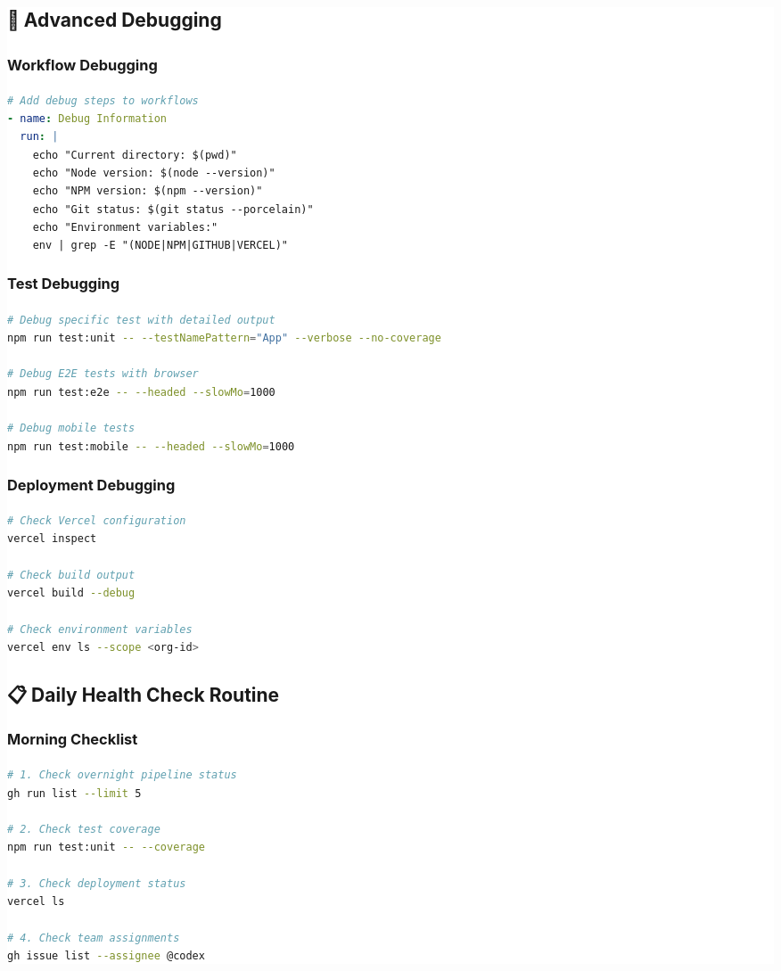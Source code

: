 ## 🔧 **Advanced Debugging**

### **Workflow Debugging**
```yaml
# Add debug steps to workflows
- name: Debug Information
  run: |
    echo "Current directory: $(pwd)"
    echo "Node version: $(node --version)"
    echo "NPM version: $(npm --version)"
    echo "Git status: $(git status --porcelain)"
    echo "Environment variables:"
    env | grep -E "(NODE|NPM|GITHUB|VERCEL)"
```

### **Test Debugging**
```bash
# Debug specific test with detailed output
npm run test:unit -- --testNamePattern="App" --verbose --no-coverage

# Debug E2E tests with browser
npm run test:e2e -- --headed --slowMo=1000

# Debug mobile tests
npm run test:mobile -- --headed --slowMo=1000
```

### **Deployment Debugging**
```bash
# Check Vercel configuration
vercel inspect

# Check build output
vercel build --debug

# Check environment variables
vercel env ls --scope <org-id>
```

## 📋 **Daily Health Check Routine**

### **Morning Checklist**
```bash
# 1. Check overnight pipeline status
gh run list --limit 5

# 2. Check test coverage
npm run test:unit -- --coverage

# 3. Check deployment status
vercel ls

# 4. Check team assignments
gh issue list --assignee @codex
```

